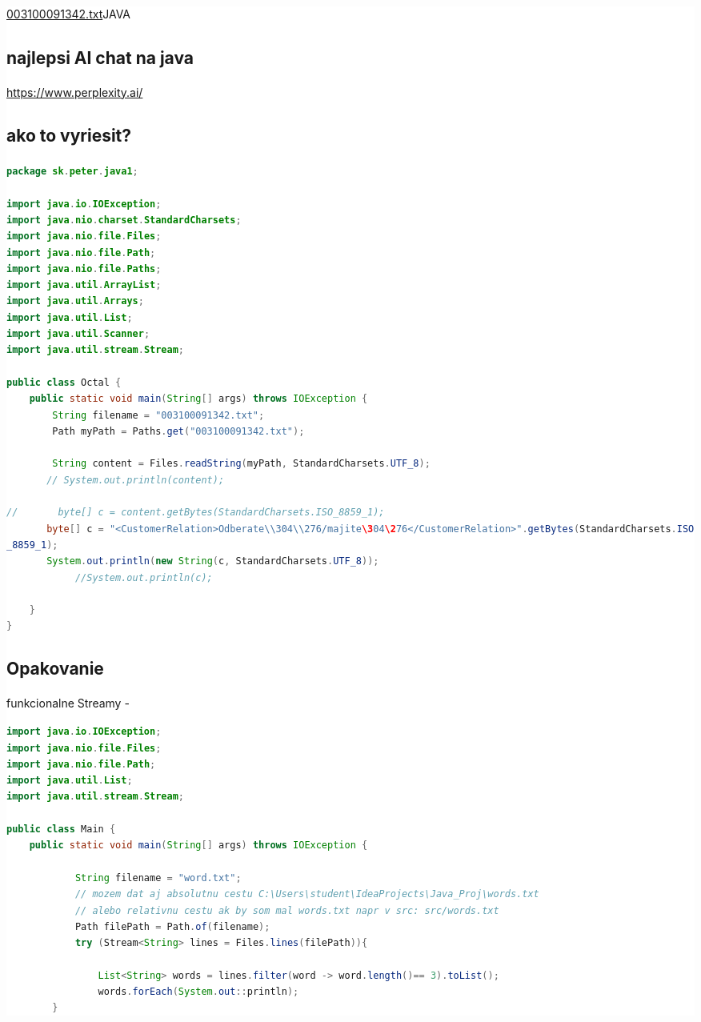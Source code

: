 [003100091342.txt](https://github.com/user-attachments/files/17334293/003100091342.txt)JAVA
## najlepsi AI chat na java  
https://www.perplexity.ai/

## ako to vyriesit?



```java
package sk.peter.java1;

import java.io.IOException;
import java.nio.charset.StandardCharsets;
import java.nio.file.Files;
import java.nio.file.Path;
import java.nio.file.Paths;
import java.util.ArrayList;
import java.util.Arrays;
import java.util.List;
import java.util.Scanner;
import java.util.stream.Stream;

public class Octal {
    public static void main(String[] args) throws IOException {
        String filename = "003100091342.txt";
        Path myPath = Paths.get("003100091342.txt");

        String content = Files.readString(myPath, StandardCharsets.UTF_8);
       // System.out.println(content);

//       byte[] c = content.getBytes(StandardCharsets.ISO_8859_1);
       byte[] c = "<CustomerRelation>Odberate\\304\\276/majite\304\276</CustomerRelation>".getBytes(StandardCharsets.ISO_8859_1);
       System.out.println(new String(c, StandardCharsets.UTF_8));
            //System.out.println(c);

    }
}
```




## Opakovanie
funkcionalne Streamy - 

```java
import java.io.IOException;
import java.nio.file.Files;
import java.nio.file.Path;
import java.util.List;
import java.util.stream.Stream;

public class Main {
    public static void main(String[] args) throws IOException {

            String filename = "word.txt";
            // mozem dat aj absolutnu cestu C:\Users\student\IdeaProjects\Java_Proj\words.txt
            // alebo relativnu cestu ak by som mal words.txt napr v src: src/words.txt
            Path filePath = Path.of(filename);
            try (Stream<String> lines = Files.lines(filePath)){

                List<String> words = lines.filter(word -> word.length()== 3).toList();
                words.forEach(System.out::println);
        }
```